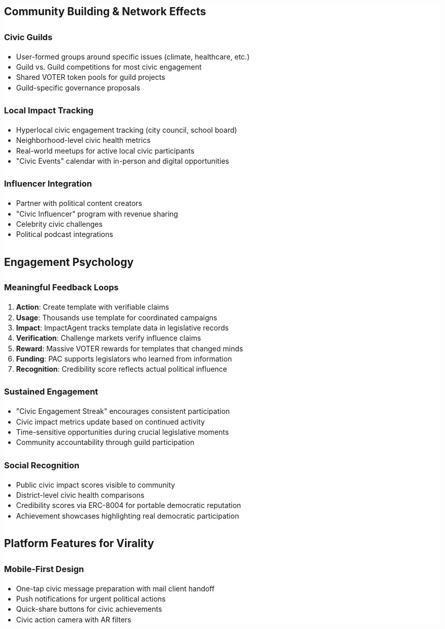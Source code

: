 ## Community Building & Network Effects

### Civic Guilds
- User-formed groups around specific issues (climate, healthcare, etc.)
- Guild vs. Guild competitions for most civic engagement
- Shared VOTER token pools for guild projects
- Guild-specific governance proposals

### Local Impact Tracking
- Hyperlocal civic engagement tracking (city council, school board)
- Neighborhood-level civic health metrics
- Real-world meetups for active local civic participants
- "Civic Events" calendar with in-person and digital opportunities

### Influencer Integration
- Partner with political content creators
- "Civic Influencer" program with revenue sharing
- Celebrity civic challenges
- Political podcast integrations

## Engagement Psychology

### Meaningful Feedback Loops
1. **Action**: Create template with verifiable claims
2. **Usage**: Thousands use template for coordinated campaigns
3. **Impact**: ImpactAgent tracks template data in legislative records
4. **Verification**: Challenge markets verify influence claims
5. **Reward**: Massive VOTER rewards for templates that changed minds
6. **Funding**: PAC supports legislators who learned from information
7. **Recognition**: Credibility score reflects actual political influence

### Sustained Engagement
- "Civic Engagement Streak" encourages consistent participation
- Civic impact metrics update based on continued activity
- Time-sensitive opportunities during crucial legislative moments
- Community accountability through guild participation

### Social Recognition
- Public civic impact scores visible to community
- District-level civic health comparisons
- Credibility scores via ERC-8004 for portable democratic reputation
- Achievement showcases highlighting real democratic participation

## Platform Features for Virality

### Mobile-First Design
- One-tap civic message preparation with mail client handoff
- Push notifications for urgent political actions
- Quick-share buttons for civic achievements
- Civic action camera with AR filters
